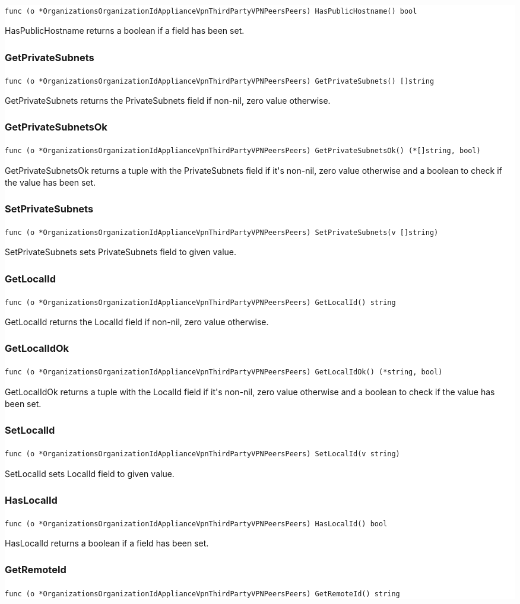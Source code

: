 `func (o *OrganizationsOrganizationIdApplianceVpnThirdPartyVPNPeersPeers) HasPublicHostname() bool`

HasPublicHostname returns a boolean if a field has been set.

### GetPrivateSubnets

`func (o *OrganizationsOrganizationIdApplianceVpnThirdPartyVPNPeersPeers) GetPrivateSubnets() []string`

GetPrivateSubnets returns the PrivateSubnets field if non-nil, zero value otherwise.

### GetPrivateSubnetsOk

`func (o *OrganizationsOrganizationIdApplianceVpnThirdPartyVPNPeersPeers) GetPrivateSubnetsOk() (*[]string, bool)`

GetPrivateSubnetsOk returns a tuple with the PrivateSubnets field if it's non-nil, zero value otherwise
and a boolean to check if the value has been set.

### SetPrivateSubnets

`func (o *OrganizationsOrganizationIdApplianceVpnThirdPartyVPNPeersPeers) SetPrivateSubnets(v []string)`

SetPrivateSubnets sets PrivateSubnets field to given value.


### GetLocalId

`func (o *OrganizationsOrganizationIdApplianceVpnThirdPartyVPNPeersPeers) GetLocalId() string`

GetLocalId returns the LocalId field if non-nil, zero value otherwise.

### GetLocalIdOk

`func (o *OrganizationsOrganizationIdApplianceVpnThirdPartyVPNPeersPeers) GetLocalIdOk() (*string, bool)`

GetLocalIdOk returns a tuple with the LocalId field if it's non-nil, zero value otherwise
and a boolean to check if the value has been set.

### SetLocalId

`func (o *OrganizationsOrganizationIdApplianceVpnThirdPartyVPNPeersPeers) SetLocalId(v string)`

SetLocalId sets LocalId field to given value.

### HasLocalId

`func (o *OrganizationsOrganizationIdApplianceVpnThirdPartyVPNPeersPeers) HasLocalId() bool`

HasLocalId returns a boolean if a field has been set.

### GetRemoteId

`func (o *OrganizationsOrganizationIdApplianceVpnThirdPartyVPNPeersPeers) GetRemoteId() string`
